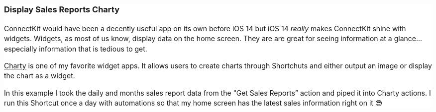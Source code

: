 ### Display Sales Reports Charty

ConnectKit would have been a decently useful app on its own before iOS 14 but iOS 14 _really_ makes ConnectKit shine with widgets. Widgets, as most of us know, display data on the home screen. They are are great for seeing information at a glance... especially information that is tedious to get.

[Charty](https://chartyios.app) is one of my favorite widget apps. It allows users to create charts through Shortchuts and either output an image or display the chart as a widget.

In this example I took the daily and months sales report data from the “Get Sales Reports” action and piped it into Charty actions. I run this Shortcut once a day with automations so that my home screen has the latest sales information right on it 😎
